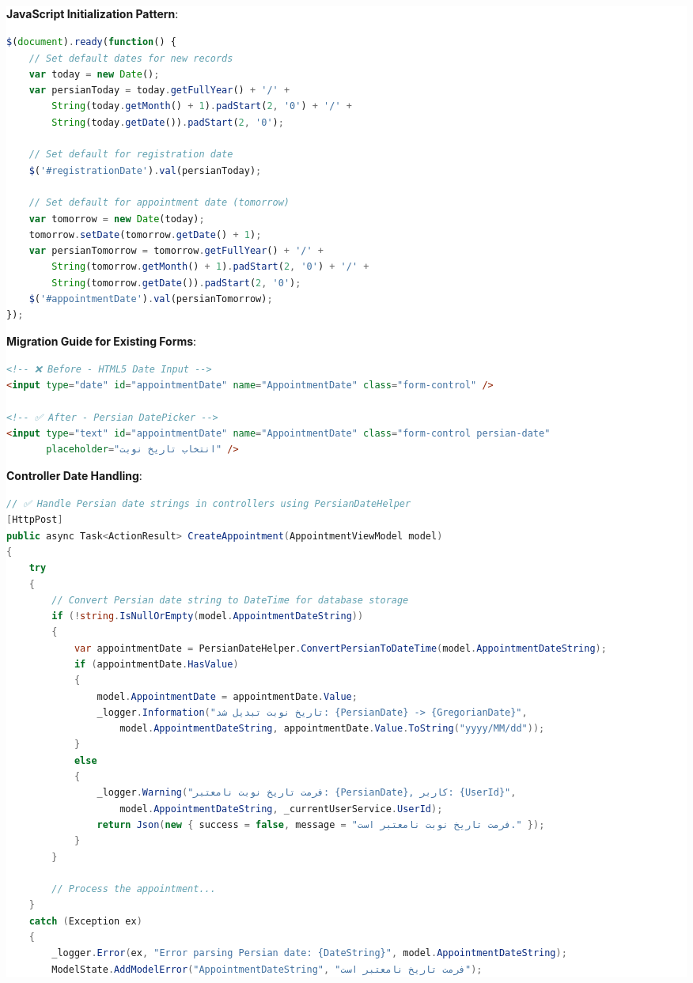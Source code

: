 **JavaScript Initialization Pattern**:
```javascript
$(document).ready(function() {
    // Set default dates for new records
    var today = new Date();
    var persianToday = today.getFullYear() + '/' + 
        String(today.getMonth() + 1).padStart(2, '0') + '/' + 
        String(today.getDate()).padStart(2, '0');
    
    // Set default for registration date
    $('#registrationDate').val(persianToday);
    
    // Set default for appointment date (tomorrow)
    var tomorrow = new Date(today);
    tomorrow.setDate(tomorrow.getDate() + 1);
    var persianTomorrow = tomorrow.getFullYear() + '/' + 
        String(tomorrow.getMonth() + 1).padStart(2, '0') + '/' + 
        String(tomorrow.getDate()).padStart(2, '0');
    $('#appointmentDate').val(persianTomorrow);
});
```

**Migration Guide for Existing Forms**:
```html
<!-- ❌ Before - HTML5 Date Input -->
<input type="date" id="appointmentDate" name="AppointmentDate" class="form-control" />

<!-- ✅ After - Persian DatePicker -->
<input type="text" id="appointmentDate" name="AppointmentDate" class="form-control persian-date" 
       placeholder="انتخاب تاریخ نوبت" />
```

**Controller Date Handling**:
```csharp
// ✅ Handle Persian date strings in controllers using PersianDateHelper
[HttpPost]
public async Task<ActionResult> CreateAppointment(AppointmentViewModel model)
{
    try
    {
        // Convert Persian date string to DateTime for database storage
        if (!string.IsNullOrEmpty(model.AppointmentDateString))
        {
            var appointmentDate = PersianDateHelper.ConvertPersianToDateTime(model.AppointmentDateString);
            if (appointmentDate.HasValue)
            {
                model.AppointmentDate = appointmentDate.Value;
                _logger.Information("تاریخ نوبت تبدیل شد: {PersianDate} -> {GregorianDate}", 
                    model.AppointmentDateString, appointmentDate.Value.ToString("yyyy/MM/dd"));
            }
            else
            {
                _logger.Warning("فرمت تاریخ نوبت نامعتبر: {PersianDate}, کاربر: {UserId}", 
                    model.AppointmentDateString, _currentUserService.UserId);
                return Json(new { success = false, message = "فرمت تاریخ نوبت نامعتبر است." });
            }
        }
        
        // Process the appointment...
    }
    catch (Exception ex)
    {
        _logger.Error(ex, "Error parsing Persian date: {DateString}", model.AppointmentDateString);
        ModelState.AddModelError("AppointmentDateString", "فرمت تاریخ نامعتبر است");
```